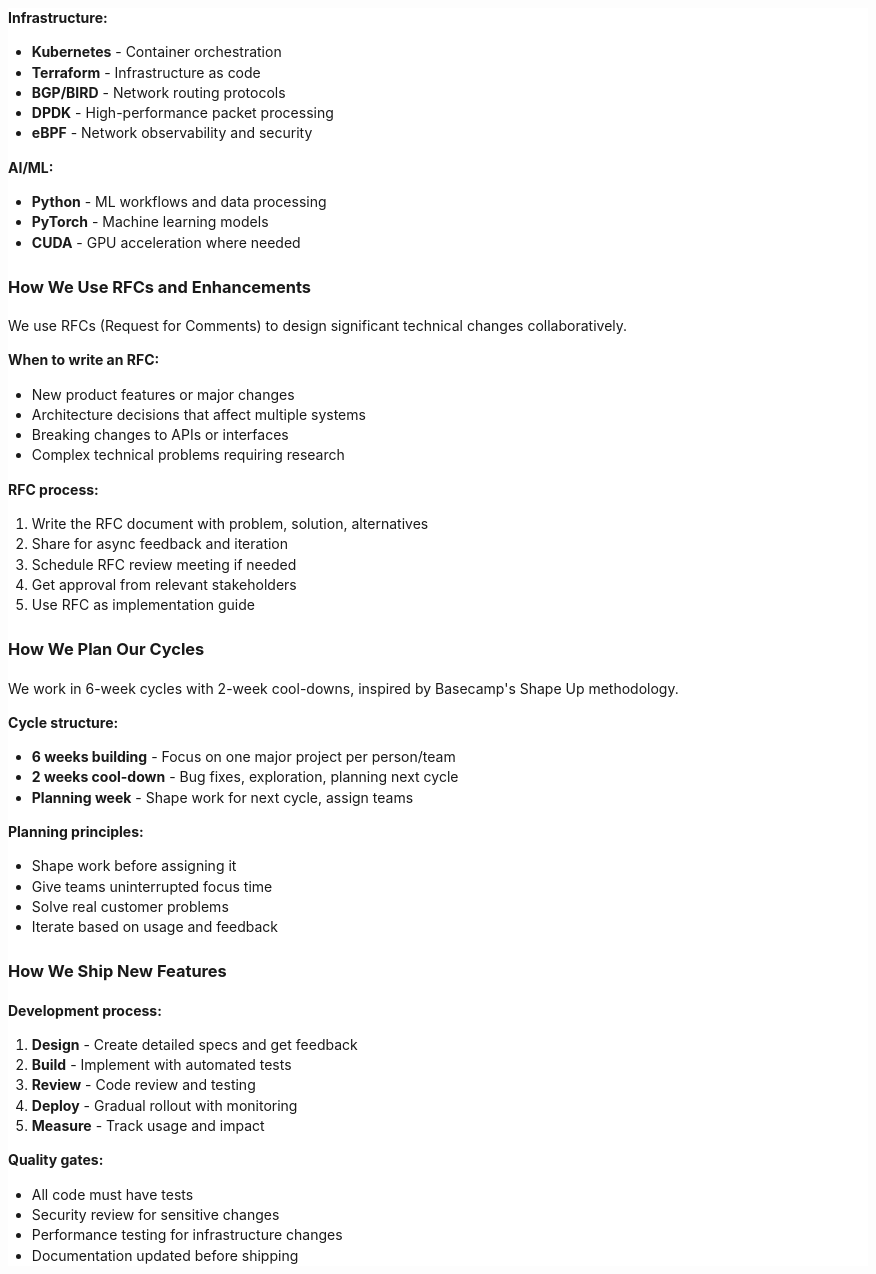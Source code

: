 **Infrastructure:**
- **Kubernetes** - Container orchestration
- **Terraform** - Infrastructure as code
- **BGP/BIRD** - Network routing protocols
- **DPDK** - High-performance packet processing
- **eBPF** - Network observability and security

**AI/ML:**
- **Python** - ML workflows and data processing
- **PyTorch** - Machine learning models
- **CUDA** - GPU acceleration where needed

### How We Use RFCs and Enhancements

We use RFCs (Request for Comments) to design significant technical changes collaboratively.

**When to write an RFC:**
- New product features or major changes
- Architecture decisions that affect multiple systems
- Breaking changes to APIs or interfaces
- Complex technical problems requiring research

**RFC process:**
1. Write the RFC document with problem, solution, alternatives
2. Share for async feedback and iteration
3. Schedule RFC review meeting if needed
4. Get approval from relevant stakeholders
5. Use RFC as implementation guide

### How We Plan Our Cycles

We work in 6-week cycles with 2-week cool-downs, inspired by Basecamp's Shape Up methodology.

**Cycle structure:**
- **6 weeks building** - Focus on one major project per person/team
- **2 weeks cool-down** - Bug fixes, exploration, planning next cycle
- **Planning week** - Shape work for next cycle, assign teams

**Planning principles:**
- Shape work before assigning it
- Give teams uninterrupted focus time
- Solve real customer problems
- Iterate based on usage and feedback

### How We Ship New Features

**Development process:**
1. **Design** - Create detailed specs and get feedback
2. **Build** - Implement with automated tests
3. **Review** - Code review and testing
4. **Deploy** - Gradual rollout with monitoring
5. **Measure** - Track usage and impact

**Quality gates:**
- All code must have tests
- Security review for sensitive changes
- Performance testing for infrastructure changes
- Documentation updated before shipping
